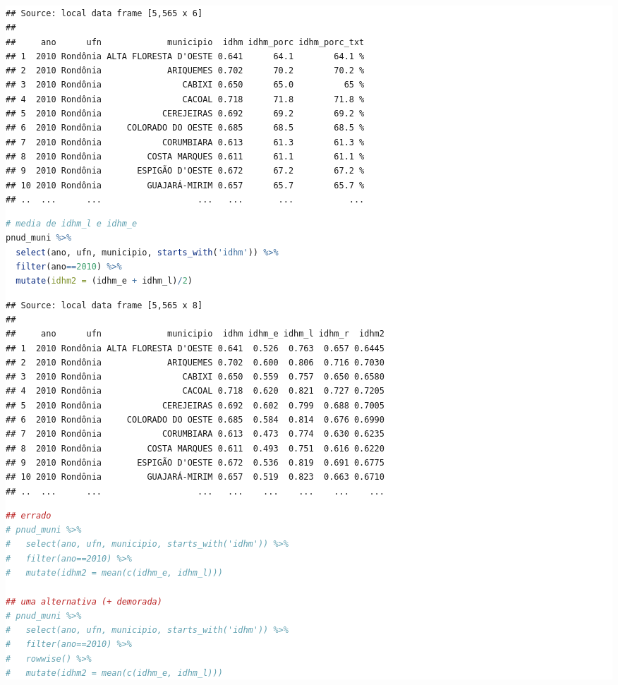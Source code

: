 ```
## Source: local data frame [5,565 x 6]
## 
##     ano      ufn             municipio  idhm idhm_porc idhm_porc_txt
## 1  2010 Rondônia ALTA FLORESTA D'OESTE 0.641      64.1        64.1 %
## 2  2010 Rondônia             ARIQUEMES 0.702      70.2        70.2 %
## 3  2010 Rondônia                CABIXI 0.650      65.0          65 %
## 4  2010 Rondônia                CACOAL 0.718      71.8        71.8 %
## 5  2010 Rondônia            CEREJEIRAS 0.692      69.2        69.2 %
## 6  2010 Rondônia     COLORADO DO OESTE 0.685      68.5        68.5 %
## 7  2010 Rondônia            CORUMBIARA 0.613      61.3        61.3 %
## 8  2010 Rondônia         COSTA MARQUES 0.611      61.1        61.1 %
## 9  2010 Rondônia       ESPIGÃO D'OESTE 0.672      67.2        67.2 %
## 10 2010 Rondônia         GUAJARÁ-MIRIM 0.657      65.7        65.7 %
## ..  ...      ...                   ...   ...       ...           ...
```


```r
# media de idhm_l e idhm_e
pnud_muni %>%
  select(ano, ufn, municipio, starts_with('idhm')) %>%
  filter(ano==2010) %>%
  mutate(idhm2 = (idhm_e + idhm_l)/2)
```

```
## Source: local data frame [5,565 x 8]
## 
##     ano      ufn             municipio  idhm idhm_e idhm_l idhm_r  idhm2
## 1  2010 Rondônia ALTA FLORESTA D'OESTE 0.641  0.526  0.763  0.657 0.6445
## 2  2010 Rondônia             ARIQUEMES 0.702  0.600  0.806  0.716 0.7030
## 3  2010 Rondônia                CABIXI 0.650  0.559  0.757  0.650 0.6580
## 4  2010 Rondônia                CACOAL 0.718  0.620  0.821  0.727 0.7205
## 5  2010 Rondônia            CEREJEIRAS 0.692  0.602  0.799  0.688 0.7005
## 6  2010 Rondônia     COLORADO DO OESTE 0.685  0.584  0.814  0.676 0.6990
## 7  2010 Rondônia            CORUMBIARA 0.613  0.473  0.774  0.630 0.6235
## 8  2010 Rondônia         COSTA MARQUES 0.611  0.493  0.751  0.616 0.6220
## 9  2010 Rondônia       ESPIGÃO D'OESTE 0.672  0.536  0.819  0.691 0.6775
## 10 2010 Rondônia         GUAJARÁ-MIRIM 0.657  0.519  0.823  0.663 0.6710
## ..  ...      ...                   ...   ...    ...    ...    ...    ...
```


```r
## errado
# pnud_muni %>%
#   select(ano, ufn, municipio, starts_with('idhm')) %>%
#   filter(ano==2010) %>%
#   mutate(idhm2 = mean(c(idhm_e, idhm_l)))

## uma alternativa (+ demorada)
# pnud_muni %>%
#   select(ano, ufn, municipio, starts_with('idhm')) %>%
#   filter(ano==2010) %>%
#   rowwise() %>%
#   mutate(idhm2 = mean(c(idhm_e, idhm_l)))
```
